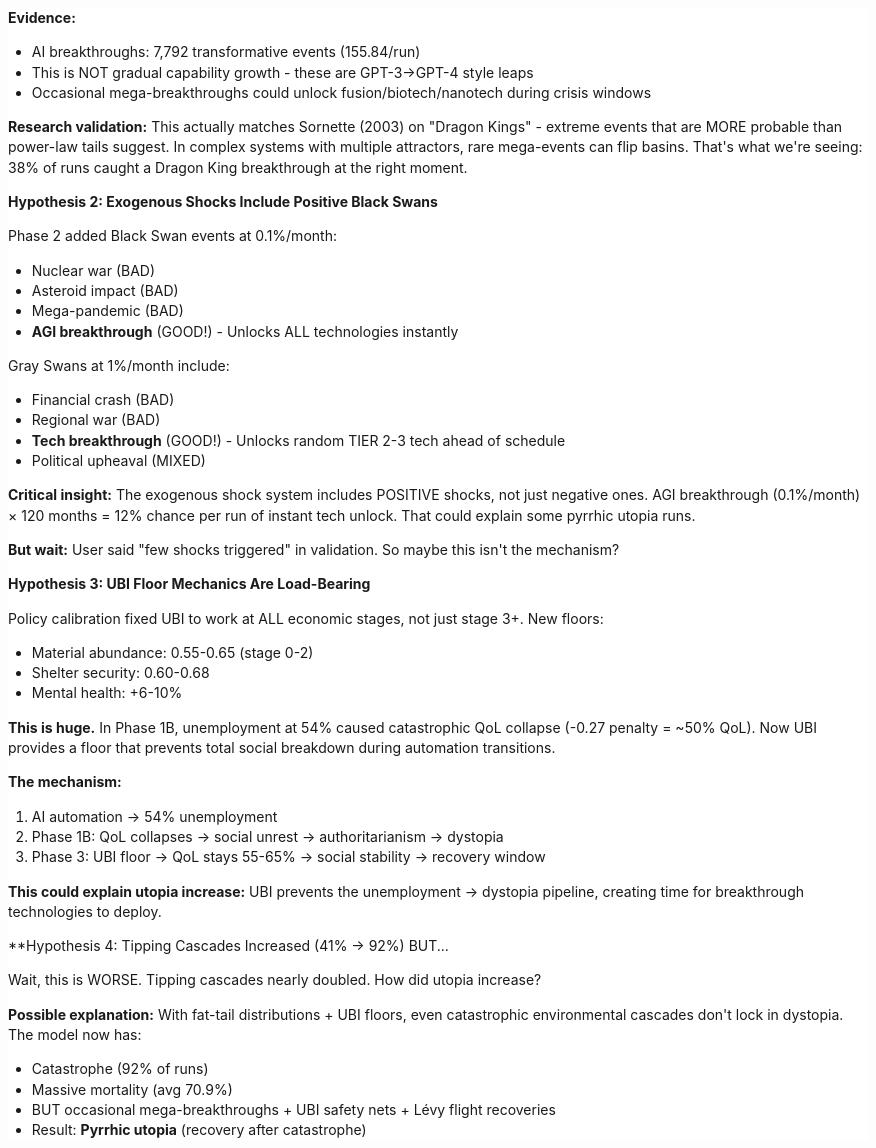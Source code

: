 **Evidence:**
- AI breakthroughs: 7,792 transformative events (155.84/run)
- This is NOT gradual capability growth - these are GPT-3→GPT-4 style leaps
- Occasional mega-breakthroughs could unlock fusion/biotech/nanotech during crisis windows

**Research validation:**
This actually matches Sornette (2003) on "Dragon Kings" - extreme events that are MORE probable than power-law tails suggest. In complex systems with multiple attractors, rare mega-events can flip basins. That's what we're seeing: 38% of runs caught a Dragon King breakthrough at the right moment.

**Hypothesis 2: Exogenous Shocks Include Positive Black Swans**

Phase 2 added Black Swan events at 0.1%/month:
- Nuclear war (BAD)
- Asteroid impact (BAD)
- Mega-pandemic (BAD)
- **AGI breakthrough** (GOOD!) - Unlocks ALL technologies instantly

Gray Swans at 1%/month include:
- Financial crash (BAD)
- Regional war (BAD)
- **Tech breakthrough** (GOOD!) - Unlocks random TIER 2-3 tech ahead of schedule
- Political upheaval (MIXED)

**Critical insight:** The exogenous shock system includes POSITIVE shocks, not just negative ones. AGI breakthrough (0.1%/month) × 120 months = 12% chance per run of instant tech unlock. That could explain some pyrrhic utopia runs.

**But wait:** User said "few shocks triggered" in validation. So maybe this isn't the mechanism?

**Hypothesis 3: UBI Floor Mechanics Are Load-Bearing**

Policy calibration fixed UBI to work at ALL economic stages, not just stage 3+. New floors:
- Material abundance: 0.55-0.65 (stage 0-2)
- Shelter security: 0.60-0.68
- Mental health: +6-10%

**This is huge.** In Phase 1B, unemployment at 54% caused catastrophic QoL collapse (-0.27 penalty = ~50% QoL). Now UBI provides a floor that prevents total social breakdown during automation transitions.

**The mechanism:**
1. AI automation → 54% unemployment
2. Phase 1B: QoL collapses → social unrest → authoritarianism → dystopia
3. Phase 3: UBI floor → QoL stays 55-65% → social stability → recovery window

**This could explain utopia increase:** UBI prevents the unemployment → dystopia pipeline, creating time for breakthrough technologies to deploy.

**Hypothesis 4: Tipping Cascades Increased (41% → 92%) BUT...

Wait, this is WORSE. Tipping cascades nearly doubled. How did utopia increase?

**Possible explanation:** With fat-tail distributions + UBI floors, even catastrophic environmental cascades don't lock in dystopia. The model now has:
- Catastrophe (92% of runs)
- Massive mortality (avg 70.9%)
- BUT occasional mega-breakthroughs + UBI safety nets + Lévy flight recoveries
- Result: **Pyrrhic utopia** (recovery after catastrophe)
